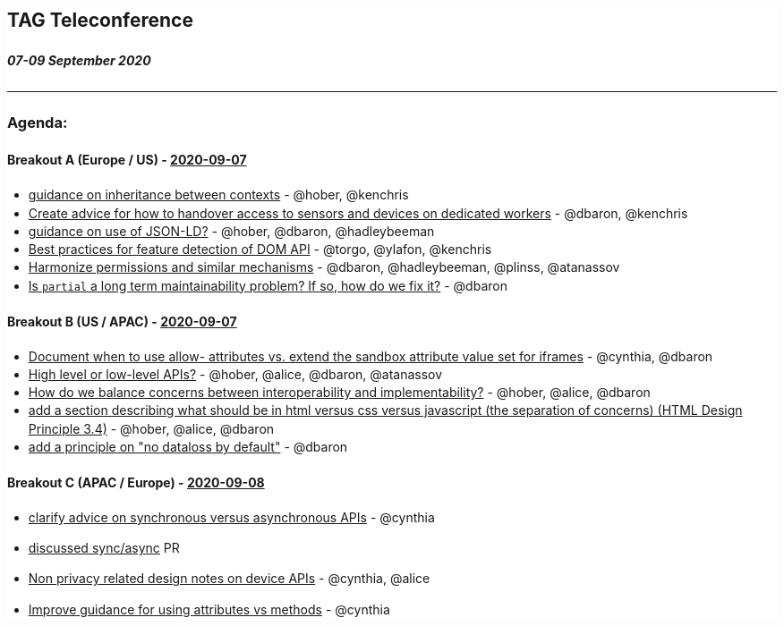 ﻿## TAG Teleconference
##### 07-09 September 2020

---

### Agenda:

#### Breakout A (Europe / US) - [2020-09-07](https://www.timeanddate.com/worldclock/converter.html?iso=20200907T160000&p1=224&p2=43&p3=136&p4=195&p5=248&p6=240)

* [guidance on inheritance between contexts](https://github.com/w3ctag/design-principles/issues/111) - @hober, @kenchris
* [Create advice for how to handover access to sensors and devices on dedicated workers](https://github.com/w3ctag/design-principles/issues/112) - @dbaron, @kenchris
* [guidance on use of JSON-LD?](https://github.com/w3ctag/design-principles/issues/128) - @hober, @dbaron, @hadleybeeman
* [Best practices for feature detection of DOM API](https://github.com/w3ctag/design-principles/issues/137) - @torgo, @ylafon, @kenchris
* [Harmonize permissions and similar mechanisms](https://github.com/w3ctag/design-principles/issues/144) - @dbaron, @hadleybeeman, @plinss, @atanassov
* [Is `partial` a long term maintainability problem?  If so, how do we fix it?](https://github.com/w3ctag/design-principles/issues/99) - @dbaron

#### Breakout B (US / APAC) - [2020-09-07](https://www.timeanddate.com/worldclock/converter.html?iso=20200907T230000&p1=224&p2=43&p3=136&p4=195&p5=248&p6=240)

* [Document when to use allow- attributes vs. extend the sandbox attribute value set for iframes](https://github.com/w3ctag/design-principles/issues/41) - @cynthia, @dbaron
* [High level or low-level APIs?](https://github.com/w3ctag/design-principles/issues/117) - @hober, @alice, @dbaron, @atanassov
* [How do we balance concerns between interoperability and implementability?](https://github.com/w3ctag/design-principles/issues/142) - @hober, @alice, @dbaron
* [add a section describing what should be in html versus css versus javascript (the separation of concerns) (HTML Design Principle 3.4)](https://github.com/w3ctag/design-principles/issues/169) - @hober, @alice, @dbaron
* [add a principle on "no dataloss by default"](https://github.com/w3ctag/design-principles/issues/172) - @dbaron

#### Breakout C (APAC / Europe) - [2020-09-08](https://www.timeanddate.com/worldclock/converter.html?iso=20200908T080000&p1=224&p2=43&p3=136&p4=195&p5=248&p6=240)

* [clarify advice on synchronous versus asynchronous APIs](https://github.com/w3ctag/design-principles/issues/145) - @cynthia
* [discussed sync/async](https://github.com/w3ctag/design-principles/pull/218) PR



* [Non privacy related design notes on device APIs](https://github.com/w3ctag/design-principles/issues/39) - @cynthia, @alice

* [Improve guidance for using attributes vs methods](https://github.com/w3ctag/design-principles/issues/70) - @cynthia
